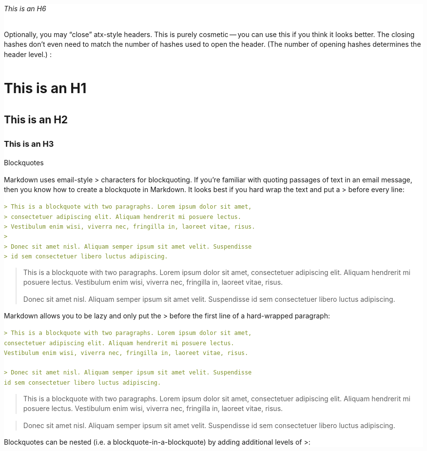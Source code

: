 ###### This is an H6

Optionally, you may “close” atx-style headers. This is purely cosmetic — you can use this if you think it looks better. The closing hashes don’t even need to match the number of hashes used to open the header. (The number of opening hashes determines the header level.) :

# This is an H1 #

## This is an H2 ##

### This is an H3 ######

Blockquotes

Markdown uses email-style > characters for blockquoting. If you’re familiar with quoting passages of text in an email message, then you know how to create a blockquote in Markdown. It looks best if you hard wrap the text and put a > before every line:

``` MARKDOWN
> This is a blockquote with two paragraphs. Lorem ipsum dolor sit amet,
> consectetuer adipiscing elit. Aliquam hendrerit mi posuere lectus.
> Vestibulum enim wisi, viverra nec, fringilla in, laoreet vitae, risus.
> 
> Donec sit amet nisl. Aliquam semper ipsum sit amet velit. Suspendisse
> id sem consectetuer libero luctus adipiscing.
```
> This is a blockquote with two paragraphs. Lorem ipsum dolor sit amet,
> consectetuer adipiscing elit. Aliquam hendrerit mi posuere lectus.
> Vestibulum enim wisi, viverra nec, fringilla in, laoreet vitae, risus.
> 
> Donec sit amet nisl. Aliquam semper ipsum sit amet velit. Suspendisse
> id sem consectetuer libero luctus adipiscing.

Markdown allows you to be lazy and only put the > before the first line of a hard-wrapped paragraph:

``` MARKDOWN
> This is a blockquote with two paragraphs. Lorem ipsum dolor sit amet,
consectetuer adipiscing elit. Aliquam hendrerit mi posuere lectus.
Vestibulum enim wisi, viverra nec, fringilla in, laoreet vitae, risus.

> Donec sit amet nisl. Aliquam semper ipsum sit amet velit. Suspendisse
id sem consectetuer libero luctus adipiscing.
```
> This is a blockquote with two paragraphs. Lorem ipsum dolor sit amet,
consectetuer adipiscing elit. Aliquam hendrerit mi posuere lectus.
Vestibulum enim wisi, viverra nec, fringilla in, laoreet vitae, risus.

> Donec sit amet nisl. Aliquam semper ipsum sit amet velit. Suspendisse
id sem consectetuer libero luctus adipiscing.


Blockquotes can be nested (i.e. a blockquote-in-a-blockquote) by adding additional levels of >:
